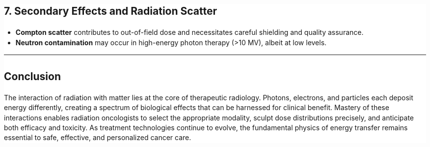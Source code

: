 
## 7. Secondary Effects and Radiation Scatter

- **Compton scatter** contributes to out-of-field dose and necessitates careful shielding and quality assurance.
- **Neutron contamination** may occur in high-energy photon therapy (>10 MV), albeit at low levels.

---

## Conclusion

The interaction of radiation with matter lies at the core of therapeutic radiology. Photons, electrons, and particles each deposit energy differently, creating a spectrum of biological effects that can be harnessed for clinical benefit. Mastery of these interactions enables radiation oncologists to select the appropriate modality, sculpt dose distributions precisely, and anticipate both efficacy and toxicity. As treatment technologies continue to evolve, the fundamental physics of energy transfer remains essential to safe, effective, and personalized cancer care.
